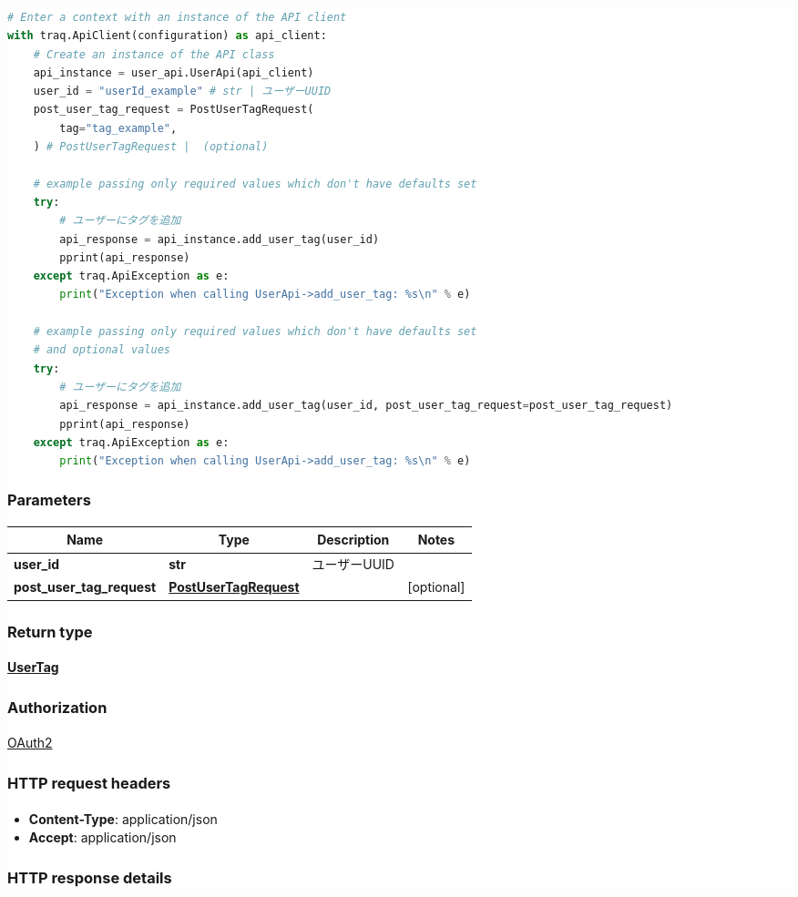 ```python
# Enter a context with an instance of the API client
with traq.ApiClient(configuration) as api_client:
    # Create an instance of the API class
    api_instance = user_api.UserApi(api_client)
    user_id = "userId_example" # str | ユーザーUUID
    post_user_tag_request = PostUserTagRequest(
        tag="tag_example",
    ) # PostUserTagRequest |  (optional)

    # example passing only required values which don't have defaults set
    try:
        # ユーザーにタグを追加
        api_response = api_instance.add_user_tag(user_id)
        pprint(api_response)
    except traq.ApiException as e:
        print("Exception when calling UserApi->add_user_tag: %s\n" % e)

    # example passing only required values which don't have defaults set
    # and optional values
    try:
        # ユーザーにタグを追加
        api_response = api_instance.add_user_tag(user_id, post_user_tag_request=post_user_tag_request)
        pprint(api_response)
    except traq.ApiException as e:
        print("Exception when calling UserApi->add_user_tag: %s\n" % e)
```


### Parameters

Name | Type | Description  | Notes
------------- | ------------- | ------------- | -------------
 **user_id** | **str**| ユーザーUUID |
 **post_user_tag_request** | [**PostUserTagRequest**](PostUserTagRequest.md)|  | [optional]

### Return type

[**UserTag**](UserTag.md)

### Authorization

[OAuth2](../README.md#OAuth2)

### HTTP request headers

 - **Content-Type**: application/json
 - **Accept**: application/json


### HTTP response details
